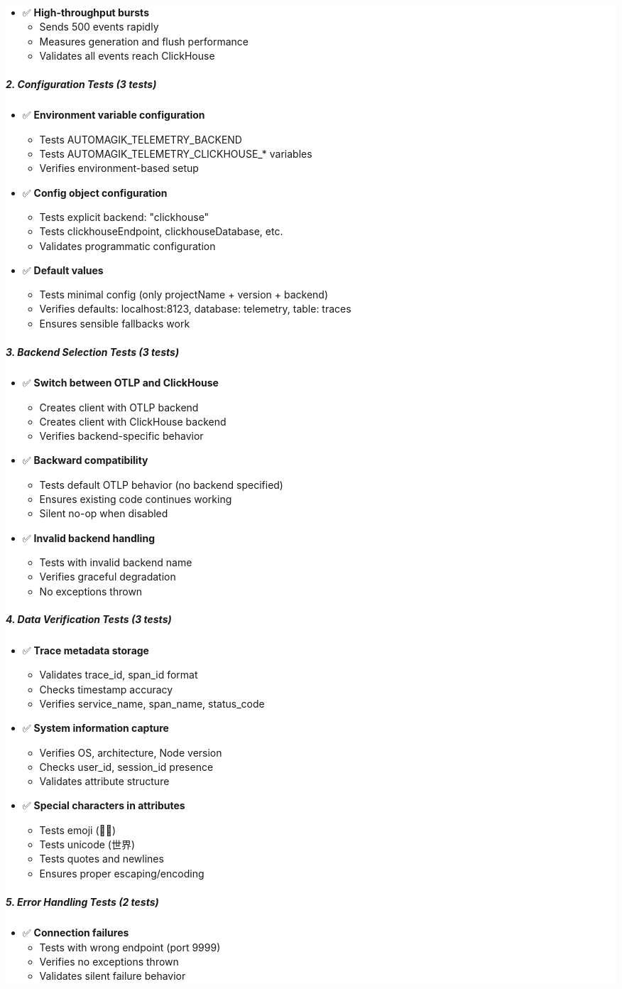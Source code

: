 - ✅ **High-throughput bursts**
  - Sends 500 events rapidly
  - Measures generation and flush performance
  - Validates all events reach ClickHouse

##### 2. Configuration Tests (3 tests)
- ✅ **Environment variable configuration**
  - Tests AUTOMAGIK_TELEMETRY_BACKEND
  - Tests AUTOMAGIK_TELEMETRY_CLICKHOUSE_* variables
  - Verifies environment-based setup

- ✅ **Config object configuration**
  - Tests explicit backend: "clickhouse"
  - Tests clickhouseEndpoint, clickhouseDatabase, etc.
  - Validates programmatic configuration

- ✅ **Default values**
  - Tests minimal config (only projectName + version + backend)
  - Verifies defaults: localhost:8123, database: telemetry, table: traces
  - Ensures sensible fallbacks work

##### 3. Backend Selection Tests (3 tests)
- ✅ **Switch between OTLP and ClickHouse**
  - Creates client with OTLP backend
  - Creates client with ClickHouse backend
  - Verifies backend-specific behavior

- ✅ **Backward compatibility**
  - Tests default OTLP behavior (no backend specified)
  - Ensures existing code continues working
  - Silent no-op when disabled

- ✅ **Invalid backend handling**
  - Tests with invalid backend name
  - Verifies graceful degradation
  - No exceptions thrown

##### 4. Data Verification Tests (3 tests)
- ✅ **Trace metadata storage**
  - Validates trace_id, span_id format
  - Checks timestamp accuracy
  - Verifies service_name, span_name, status_code

- ✅ **System information capture**
  - Verifies OS, architecture, Node version
  - Checks user_id, session_id presence
  - Validates attribute structure

- ✅ **Special characters in attributes**
  - Tests emoji (🚀🎉)
  - Tests unicode (世界)
  - Tests quotes and newlines
  - Ensures proper escaping/encoding

##### 5. Error Handling Tests (2 tests)
- ✅ **Connection failures**
  - Tests with wrong endpoint (port 9999)
  - Verifies no exceptions thrown
  - Validates silent failure behavior
